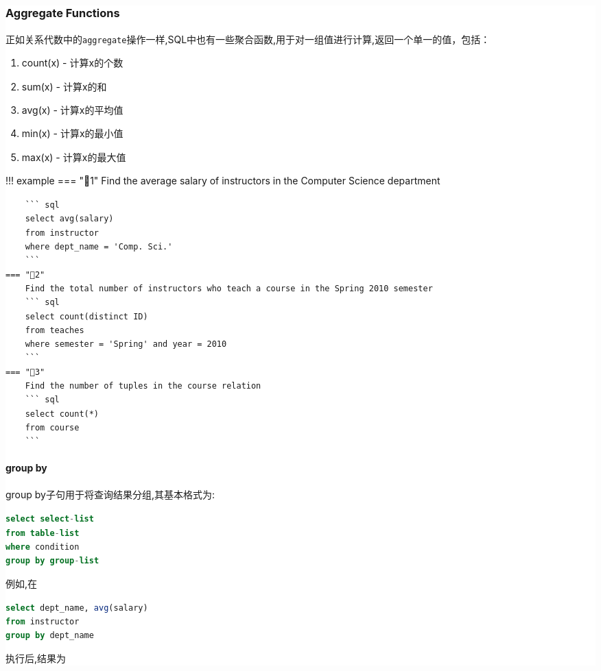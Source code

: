 ### Aggregate Functions

正如关系代数中的`aggregate`操作一样,SQL中也有一些聚合函数,用于对一组值进行计算,返回一个单一的值，包括：

1. count(x) - 计算x的个数

2. sum(x) - 计算x的和

3. avg(x) - 计算x的平均值

4. min(x) - 计算x的最小值

5. max(x) - 计算x的最大值

!!! example 
    === "🌰1"
        Find the average salary of instructors in the Computer Science department 

        ``` sql
        select avg(salary)
        from instructor
        where dept_name = 'Comp. Sci.'
        ```
    === "🌰2"
        Find the total number of instructors who teach a course in the Spring 2010 semester
        ``` sql
        select count(distinct ID)
        from teaches
        where semester = 'Spring' and year = 2010
        ```
    === "🌰3"
        Find the number of tuples in the course relation
        ``` sql
        select count(*)
        from course
        ```

#### group by
group by子句用于将查询结果分组,其基本格式为:

``` sql
select select-list
from table-list
where condition
group by group-list
```

例如,在
``` sql
select dept_name, avg(salary)
from instructor
group by dept_name
```
执行后,结果为

<div align="center">